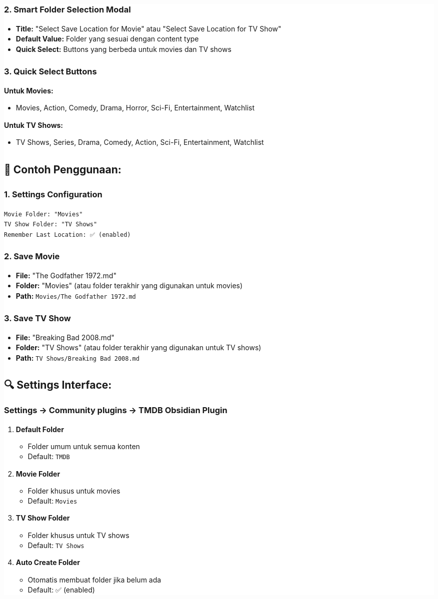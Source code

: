 ### 2. **Smart Folder Selection Modal**
- **Title:** "Select Save Location for Movie" atau "Select Save Location for TV Show"
- **Default Value:** Folder yang sesuai dengan content type
- **Quick Select:** Buttons yang berbeda untuk movies dan TV shows

### 3. **Quick Select Buttons**

**Untuk Movies:**
- Movies, Action, Comedy, Drama, Horror, Sci-Fi, Entertainment, Watchlist

**Untuk TV Shows:**
- TV Shows, Series, Drama, Comedy, Action, Sci-Fi, Entertainment, Watchlist

## 🎯 **Contoh Penggunaan:**

### 1. **Settings Configuration**
```
Movie Folder: "Movies"
TV Show Folder: "TV Shows"
Remember Last Location: ✅ (enabled)
```

### 2. **Save Movie**
- **File:** "The Godfather 1972.md"
- **Folder:** "Movies" (atau folder terakhir yang digunakan untuk movies)
- **Path:** `Movies/The Godfather 1972.md`

### 3. **Save TV Show**
- **File:** "Breaking Bad 2008.md"
- **Folder:** "TV Shows" (atau folder terakhir yang digunakan untuk TV shows)
- **Path:** `TV Shows/Breaking Bad 2008.md`

## 🔍 **Settings Interface:**

### **Settings → Community plugins → TMDB Obsidian Plugin**

1. **Default Folder**
   - Folder umum untuk semua konten
   - Default: `TMDB`

2. **Movie Folder**
   - Folder khusus untuk movies
   - Default: `Movies`

3. **TV Show Folder**
   - Folder khusus untuk TV shows
   - Default: `TV Shows`

4. **Auto Create Folder**
   - Otomatis membuat folder jika belum ada
   - Default: ✅ (enabled)
